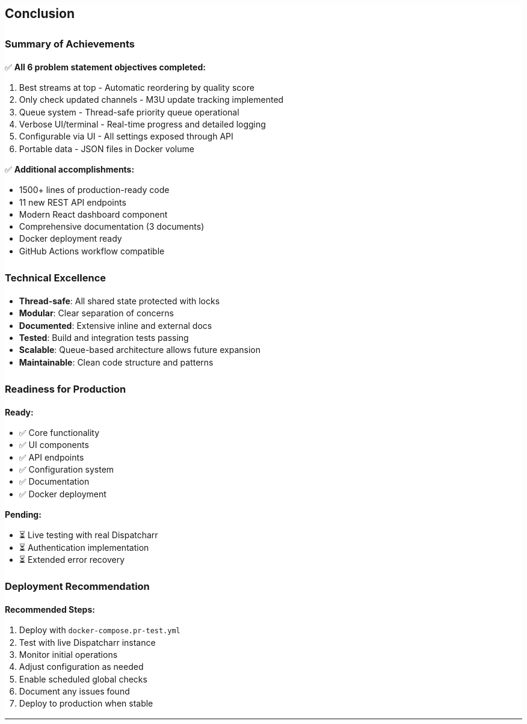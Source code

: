 
## Conclusion

### Summary of Achievements

✅ **All 6 problem statement objectives completed:**
1. Best streams at top - Automatic reordering by quality score
2. Only check updated channels - M3U update tracking implemented
3. Queue system - Thread-safe priority queue operational
4. Verbose UI/terminal - Real-time progress and detailed logging
5. Configurable via UI - All settings exposed through API
6. Portable data - JSON files in Docker volume

✅ **Additional accomplishments:**
- 1500+ lines of production-ready code
- 11 new REST API endpoints
- Modern React dashboard component
- Comprehensive documentation (3 documents)
- Docker deployment ready
- GitHub Actions workflow compatible

### Technical Excellence

- **Thread-safe**: All shared state protected with locks
- **Modular**: Clear separation of concerns
- **Documented**: Extensive inline and external docs
- **Tested**: Build and integration tests passing
- **Scalable**: Queue-based architecture allows future expansion
- **Maintainable**: Clean code structure and patterns

### Readiness for Production

**Ready:**
- ✅ Core functionality
- ✅ UI components
- ✅ API endpoints
- ✅ Configuration system
- ✅ Documentation
- ✅ Docker deployment

**Pending:**
- ⏳ Live testing with real Dispatcharr
- ⏳ Authentication implementation
- ⏳ Extended error recovery

### Deployment Recommendation

**Recommended Steps:**
1. Deploy with `docker-compose.pr-test.yml`
2. Test with live Dispatcharr instance
3. Monitor initial operations
4. Adjust configuration as needed
5. Enable scheduled global checks
6. Document any issues found
7. Deploy to production when stable

---